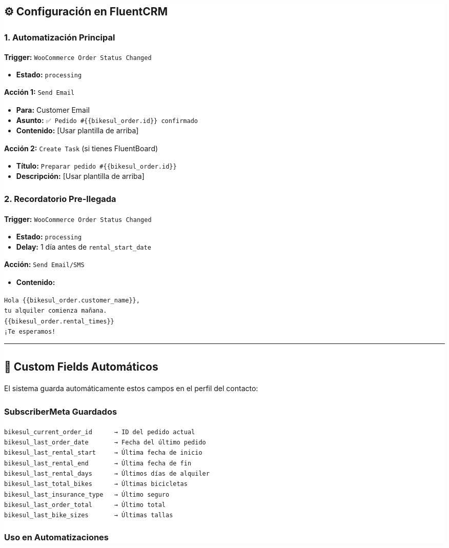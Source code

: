 
## ⚙️ Configuración en FluentCRM

### 1. Automatización Principal

**Trigger:** `WooCommerce Order Status Changed`
- **Estado:** `processing`

**Acción 1:** `Send Email`
- **Para:** Customer Email  
- **Asunto:** `✅ Pedido #{{bikesul_order.id}} confirmado`
- **Contenido:** [Usar plantilla de arriba]

**Acción 2:** `Create Task` (si tienes FluentBoard)
- **Título:** `Preparar pedido #{{bikesul_order.id}}`
- **Descripción:** [Usar plantilla de arriba]

### 2. Recordatorio Pre-llegada

**Trigger:** `WooCommerce Order Status Changed`
- **Estado:** `processing`
- **Delay:** 1 día antes de `rental_start_date`

**Acción:** `Send Email/SMS`
- **Contenido:** 
```
Hola {{bikesul_order.customer_name}}, 
tu alquiler comienza mañana.
{{bikesul_order.rental_times}}
¡Te esperamos!
```

---

## 🔄 Custom Fields Automáticos

El sistema guarda automáticamente estos campos en el perfil del contacto:

### SubscriberMeta Guardados
```
bikesul_current_order_id      → ID del pedido actual
bikesul_last_order_date       → Fecha del último pedido
bikesul_last_rental_start     → Última fecha de inicio
bikesul_last_rental_end       → Última fecha de fin  
bikesul_last_rental_days      → Últimos días de alquiler
bikesul_last_total_bikes      → Últimas bicicletas
bikesul_last_insurance_type   → Último seguro
bikesul_last_order_total      → Último total
bikesul_last_bike_sizes       → Últimas tallas
```

### Uso en Automatizaciones
